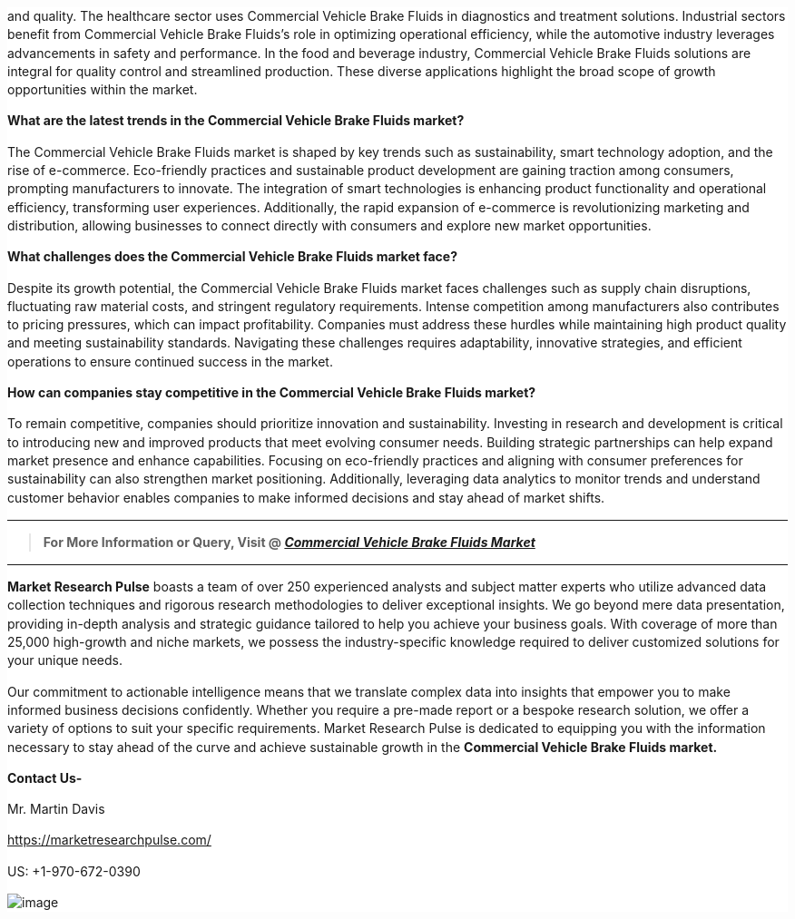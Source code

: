 and quality. The healthcare sector uses Commercial Vehicle Brake Fluids in diagnostics and treatment solutions. Industrial sectors benefit from Commercial Vehicle Brake Fluids&rsquo;s role in optimizing operational efficiency, while the automotive industry leverages advancements in safety and performance. In the food and beverage industry, Commercial Vehicle Brake Fluids solutions are integral for quality control and streamlined production. These diverse applications highlight the broad scope of growth opportunities within the market.</p><p><strong>What are the latest trends in the Commercial Vehicle Brake Fluids market?</strong></p><p>The Commercial Vehicle Brake Fluids market is shaped by key trends such as sustainability, smart technology adoption, and the rise of e-commerce. Eco-friendly practices and sustainable product development are gaining traction among consumers, prompting manufacturers to innovate. The integration of smart technologies is enhancing product functionality and operational efficiency, transforming user experiences. Additionally, the rapid expansion of e-commerce is revolutionizing marketing and distribution, allowing businesses to connect directly with consumers and explore new market opportunities.</p><p><strong>What challenges does the Commercial Vehicle Brake Fluids market face?</strong></p><p>Despite its growth potential, the Commercial Vehicle Brake Fluids market faces challenges such as supply chain disruptions, fluctuating raw material costs, and stringent regulatory requirements. Intense competition among manufacturers also contributes to pricing pressures, which can impact profitability. Companies must address these hurdles while maintaining high product quality and meeting sustainability standards. Navigating these challenges requires adaptability, innovative strategies, and efficient operations to ensure continued success in the market.</p><p><strong>How can companies stay competitive in the Commercial Vehicle Brake Fluids market?</strong></p><p>To remain competitive, companies should prioritize innovation and sustainability. Investing in research and development is critical to introducing new and improved products that meet evolving consumer needs. Building strategic partnerships can help expand market presence and enhance capabilities. Focusing on eco-friendly practices and aligning with consumer preferences for sustainability can also strengthen market positioning. Additionally, leveraging data analytics to monitor trends and understand customer behavior enables companies to make informed decisions and stay ahead of market shifts.</p><hr /><blockquote><p><strong>For More Information or Query, Visit @&nbsp;<em><a href="https://marketresearchpulse.com/report/119868/commercial-vehicle-brake-fluids-market?utm_source=Linkedin&utm_medium=0115">Commercial Vehicle Brake Fluids Market</a></em></strong></p></blockquote><hr /><p><strong>Market Research Pulse</strong> boasts a team of over 250 experienced analysts and subject matter experts who utilize advanced data collection techniques and rigorous research methodologies to deliver exceptional insights. We go beyond mere data presentation, providing in-depth analysis and strategic guidance tailored to help you achieve your business goals. With coverage of more than 25,000 high-growth and niche markets, we possess the industry-specific knowledge required to deliver customized solutions for your unique needs.</p><p>Our commitment to actionable intelligence means that we translate complex data into insights that empower you to make informed business decisions confidently. Whether you require a pre-made report or a bespoke research solution, we offer a variety of options to suit your specific requirements. Market Research Pulse is dedicated to equipping you with the information necessary to stay ahead of the curve and achieve sustainable growth in the <strong>Commercial Vehicle Brake Fluids market.</strong></p><p><strong>Contact Us-</strong></p><p>Mr. Martin Davis</p><p>https://marketresearchpulse.com/</p><p>US: +1-970-672-0390</p>
![image](https://github.com/user-attachments/assets/714953c2-c985-453e-aa00-a4bb4b62f4be)
